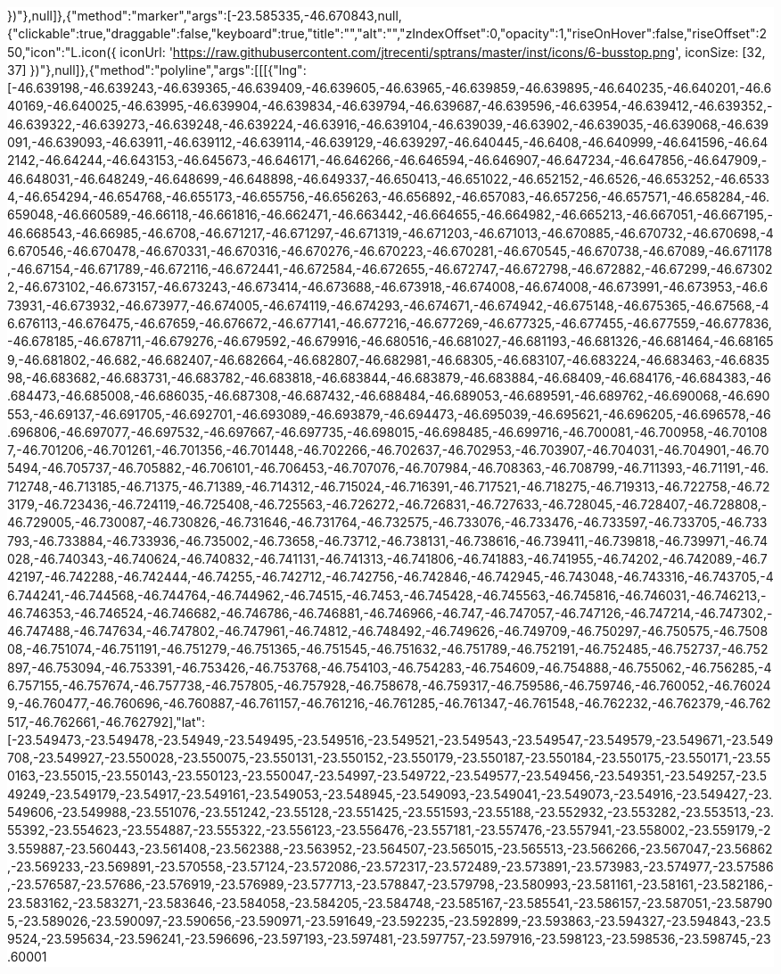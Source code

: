 })"},null]},{"method":"marker","args":[-23.585335,-46.670843,null,{"clickable":true,"draggable":false,"keyboard":true,"title":"","alt":"","zIndexOffset":0,"opacity":1,"riseOnHover":false,"riseOffset":250,"icon":"L.icon({ iconUrl: 'https://raw.githubusercontent.com/jtrecenti/sptrans/master/inst/icons/6-busstop.png', iconSize: [32, 37] })"},null]},{"method":"polyline","args":[[[{"lng":[-46.639198,-46.639243,-46.639365,-46.639409,-46.639605,-46.63965,-46.639859,-46.639895,-46.640235,-46.640201,-46.640169,-46.640025,-46.63995,-46.639904,-46.639834,-46.639794,-46.639687,-46.639596,-46.63954,-46.639412,-46.639352,-46.639322,-46.639273,-46.639248,-46.639224,-46.63916,-46.639104,-46.639039,-46.63902,-46.639035,-46.639068,-46.639091,-46.639093,-46.63911,-46.639112,-46.639114,-46.639129,-46.639297,-46.640445,-46.6408,-46.640999,-46.641596,-46.642142,-46.64244,-46.643153,-46.645673,-46.646171,-46.646266,-46.646594,-46.646907,-46.647234,-46.647856,-46.647909,-46.648031,-46.648249,-46.648699,-46.648898,-46.649337,-46.650413,-46.651022,-46.652152,-46.6526,-46.653252,-46.65334,-46.654294,-46.654768,-46.655173,-46.655756,-46.656263,-46.656892,-46.657083,-46.657256,-46.657571,-46.658284,-46.659048,-46.660589,-46.66118,-46.661816,-46.662471,-46.663442,-46.664655,-46.664982,-46.665213,-46.667051,-46.667195,-46.668543,-46.66985,-46.6708,-46.671217,-46.671297,-46.671319,-46.671203,-46.671013,-46.670885,-46.670732,-46.670698,-46.670546,-46.670478,-46.670331,-46.670316,-46.670276,-46.670223,-46.670281,-46.670545,-46.670738,-46.67089,-46.671178,-46.67154,-46.671789,-46.672116,-46.672441,-46.672584,-46.672655,-46.672747,-46.672798,-46.672882,-46.67299,-46.673022,-46.673102,-46.673157,-46.673243,-46.673414,-46.673688,-46.673918,-46.674008,-46.674008,-46.673991,-46.673953,-46.673931,-46.673932,-46.673977,-46.674005,-46.674119,-46.674293,-46.674671,-46.674942,-46.675148,-46.675365,-46.67568,-46.676113,-46.676475,-46.67659,-46.676672,-46.677141,-46.677216,-46.677269,-46.677325,-46.677455,-46.677559,-46.677836,-46.678185,-46.678711,-46.679276,-46.679592,-46.679916,-46.680516,-46.681027,-46.681193,-46.681326,-46.681464,-46.681659,-46.681802,-46.682,-46.682407,-46.682664,-46.682807,-46.682981,-46.68305,-46.683107,-46.683224,-46.683463,-46.683598,-46.683682,-46.683731,-46.683782,-46.683818,-46.683844,-46.683879,-46.683884,-46.68409,-46.684176,-46.684383,-46.684473,-46.685008,-46.686035,-46.687308,-46.687432,-46.688484,-46.689053,-46.689591,-46.689762,-46.690068,-46.690553,-46.69137,-46.691705,-46.692701,-46.693089,-46.693879,-46.694473,-46.695039,-46.695621,-46.696205,-46.696578,-46.696806,-46.697077,-46.697532,-46.697667,-46.697735,-46.698015,-46.698485,-46.699716,-46.700081,-46.700958,-46.701087,-46.701206,-46.701261,-46.701356,-46.701448,-46.702266,-46.702637,-46.702953,-46.703907,-46.704031,-46.704901,-46.705494,-46.705737,-46.705882,-46.706101,-46.706453,-46.707076,-46.707984,-46.708363,-46.708799,-46.711393,-46.71191,-46.712748,-46.713185,-46.71375,-46.71389,-46.714312,-46.715024,-46.716391,-46.717521,-46.718275,-46.719313,-46.722758,-46.723179,-46.723436,-46.724119,-46.725408,-46.725563,-46.726272,-46.726831,-46.727633,-46.728045,-46.728407,-46.728808,-46.729005,-46.730087,-46.730826,-46.731646,-46.731764,-46.732575,-46.733076,-46.733476,-46.733597,-46.733705,-46.733793,-46.733884,-46.733936,-46.735002,-46.73658,-46.73712,-46.738131,-46.738616,-46.739411,-46.739818,-46.739971,-46.74028,-46.740343,-46.740624,-46.740832,-46.741131,-46.741313,-46.741806,-46.741883,-46.741955,-46.74202,-46.742089,-46.742197,-46.742288,-46.742444,-46.74255,-46.742712,-46.742756,-46.742846,-46.742945,-46.743048,-46.743316,-46.743705,-46.744241,-46.744568,-46.744764,-46.744962,-46.74515,-46.7453,-46.745428,-46.745563,-46.745816,-46.746031,-46.746213,-46.746353,-46.746524,-46.746682,-46.746786,-46.746881,-46.746966,-46.747,-46.747057,-46.747126,-46.747214,-46.747302,-46.747488,-46.747634,-46.747802,-46.747961,-46.74812,-46.748492,-46.749626,-46.749709,-46.750297,-46.750575,-46.750808,-46.751074,-46.751191,-46.751279,-46.751365,-46.751545,-46.751632,-46.751789,-46.752191,-46.752485,-46.752737,-46.752897,-46.753094,-46.753391,-46.753426,-46.753768,-46.754103,-46.754283,-46.754609,-46.754888,-46.755062,-46.756285,-46.757155,-46.757674,-46.757738,-46.757805,-46.757928,-46.758678,-46.759317,-46.759586,-46.759746,-46.760052,-46.760249,-46.760477,-46.760696,-46.760887,-46.761157,-46.761216,-46.761285,-46.761347,-46.761548,-46.762232,-46.762379,-46.762517,-46.762661,-46.762792],"lat":[-23.549473,-23.549478,-23.54949,-23.549495,-23.549516,-23.549521,-23.549543,-23.549547,-23.549579,-23.549671,-23.549708,-23.549927,-23.550028,-23.550075,-23.550131,-23.550152,-23.550179,-23.550187,-23.550184,-23.550175,-23.550171,-23.550163,-23.55015,-23.550143,-23.550123,-23.550047,-23.54997,-23.549722,-23.549577,-23.549456,-23.549351,-23.549257,-23.549249,-23.549179,-23.54917,-23.549161,-23.549053,-23.548945,-23.549093,-23.549041,-23.549073,-23.54916,-23.549427,-23.549606,-23.549988,-23.551076,-23.551242,-23.55128,-23.551425,-23.551593,-23.55188,-23.552932,-23.553282,-23.553513,-23.55392,-23.554623,-23.554887,-23.555322,-23.556123,-23.556476,-23.557181,-23.557476,-23.557941,-23.558002,-23.559179,-23.559887,-23.560443,-23.561408,-23.562388,-23.563952,-23.564507,-23.565015,-23.565513,-23.566266,-23.567047,-23.56862,-23.569233,-23.569891,-23.570558,-23.57124,-23.572086,-23.572317,-23.572489,-23.573891,-23.573983,-23.574977,-23.57586,-23.576587,-23.57686,-23.576919,-23.576989,-23.577713,-23.578847,-23.579798,-23.580993,-23.581161,-23.58161,-23.582186,-23.583162,-23.583271,-23.583646,-23.584058,-23.584205,-23.584748,-23.585167,-23.585541,-23.586157,-23.587051,-23.587905,-23.589026,-23.590097,-23.590656,-23.590971,-23.591649,-23.592235,-23.592899,-23.593863,-23.594327,-23.594843,-23.59524,-23.595634,-23.596241,-23.596696,-23.597193,-23.597481,-23.597757,-23.597916,-23.598123,-23.598536,-23.598745,-23.60001